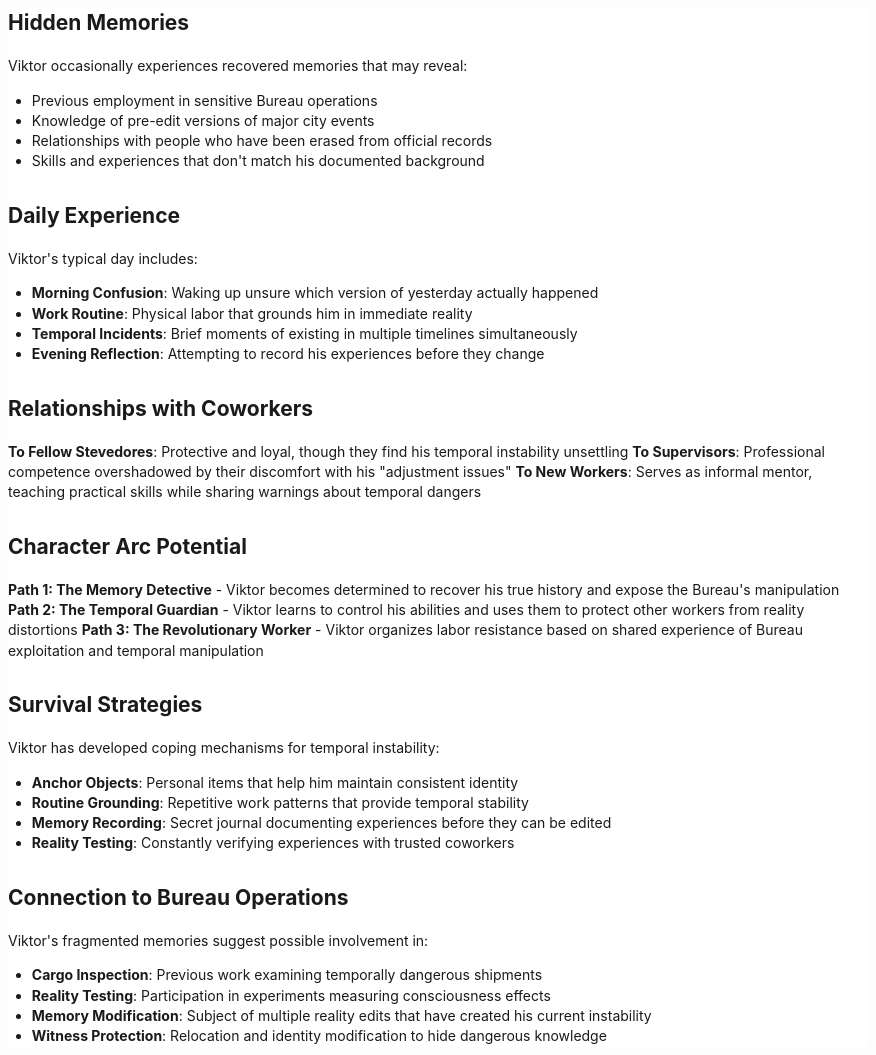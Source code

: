 ## Hidden Memories

Viktor occasionally experiences recovered memories that may reveal:
- Previous employment in sensitive Bureau operations
- Knowledge of pre-edit versions of major city events
- Relationships with people who have been erased from official records
- Skills and experiences that don't match his documented background

## Daily Experience

Viktor's typical day includes:
- **Morning Confusion**: Waking up unsure which version of yesterday actually happened
- **Work Routine**: Physical labor that grounds him in immediate reality
- **Temporal Incidents**: Brief moments of existing in multiple timelines simultaneously
- **Evening Reflection**: Attempting to record his experiences before they change

## Relationships with Coworkers

**To Fellow Stevedores**: Protective and loyal, though they find his temporal instability unsettling
**To Supervisors**: Professional competence overshadowed by their discomfort with his "adjustment issues"
**To New Workers**: Serves as informal mentor, teaching practical skills while sharing warnings about temporal dangers

## Character Arc Potential

**Path 1: The Memory Detective** - Viktor becomes determined to recover his true history and expose the Bureau's manipulation
**Path 2: The Temporal Guardian** - Viktor learns to control his abilities and uses them to protect other workers from reality distortions
**Path 3: The Revolutionary Worker** - Viktor organizes labor resistance based on shared experience of Bureau exploitation and temporal manipulation

## Survival Strategies

Viktor has developed coping mechanisms for temporal instability:
- **Anchor Objects**: Personal items that help him maintain consistent identity
- **Routine Grounding**: Repetitive work patterns that provide temporal stability
- **Memory Recording**: Secret journal documenting experiences before they can be edited
- **Reality Testing**: Constantly verifying experiences with trusted coworkers

## Connection to Bureau Operations

Viktor's fragmented memories suggest possible involvement in:
- **Cargo Inspection**: Previous work examining temporally dangerous shipments
- **Reality Testing**: Participation in experiments measuring consciousness effects
- **Memory Modification**: Subject of multiple reality edits that have created his current instability
- **Witness Protection**: Relocation and identity modification to hide dangerous knowledge

